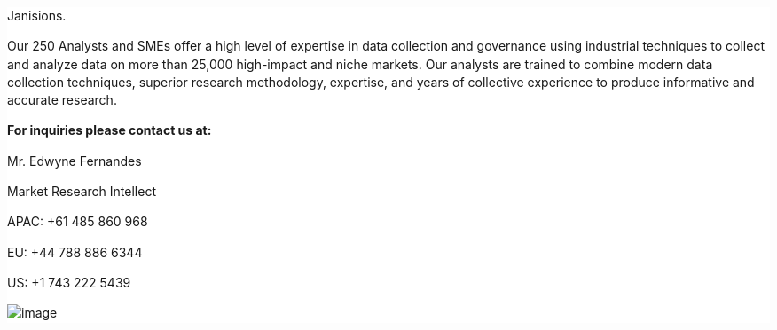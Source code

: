 Janisions.</p><p><span class="">Our 250 Analysts and SMEs offer a high level of expertise in data collection and governance using industrial techniques to collect and analyze data on more than 25,000 high-impact and niche markets. Our analysts are trained to combine modern data collection techniques, superior research methodology, expertise, and years of collective experience to produce informative and accurate research.</span></p><p><strong>For inquiries please contact us at:</strong></p><p>Mr. Edwyne Fernandes</p><p>Market Research Intellect</p><p>APAC: +61 485 860 968</p><p>EU: +44 788 886 6344</p><p>US: +1 743 222 5439</p>
![image](https://github.com/user-attachments/assets/79f91377-fdcb-4522-b45d-31627618f090)
